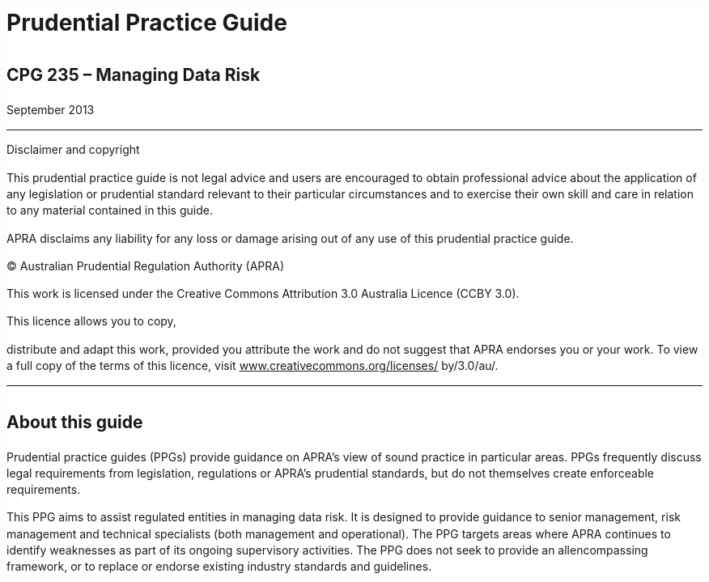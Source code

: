 # Prudential Practice Guide

## CPG 235 – Managing Data Risk

September 2013


-----

Disclaimer and copyright

This prudential practice guide is not legal advice and
users are encouraged to obtain professional advice
about the application of any legislation or prudential
standard relevant to their particular circumstances and
to exercise their own skill and care in relation to any
material contained in this guide.

APRA disclaims any liability for any loss or damage
arising out of any use of this prudential practice guide.

© Australian Prudential Regulation Authority (APRA)

This work is licensed under the Creative Commons
Attribution 3.0 Australia Licence (CCBY 3.0).

This licence allows you to copy,

distribute and adapt this work, provided you attribute
the work and do not suggest that APRA endorses you
or your work. To view a full copy of the terms of this
licence, visit www.creativecommons.org/licenses/
by/3.0/au/.


-----

## About this guide

Prudential practice guides (PPGs) provide guidance on
APRA’s view of sound practice in particular areas. PPGs
frequently discuss legal requirements from legislation,
regulations or APRA’s prudential standards, but do not
themselves create enforceable requirements.

This PPG aims to assist regulated entities in managing
data risk. It is designed to provide guidance to
senior management, risk management and technical
specialists (both management and operational).
The PPG targets areas where APRA continues to
identify weaknesses as part of its ongoing supervisory
activities. The PPG does not seek to provide an allencompassing framework, or to replace or endorse
existing industry standards and guidelines.
